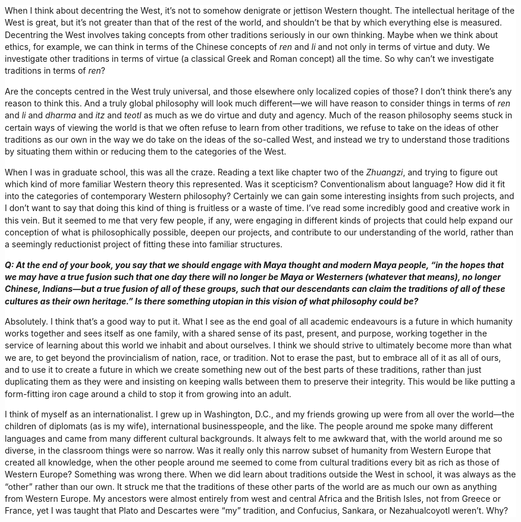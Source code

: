 When I think about decentring the West, it’s not to somehow denigrate or jettison Western thought. The intellectual heritage of the West is great, but it’s not greater than that of the rest of the world, and shouldn’t be that by which everything else is measured. Decentring the West involves taking concepts from other traditions seriously in our own thinking. Maybe when we think about ethics, for example, we can think in terms of the Chinese concepts of *ren* and *li* and not only in terms of virtue and duty. We investigate other traditions in terms of virtue (a classical Greek and Roman concept) all the time. So why can’t we investigate traditions in terms of *ren*?

Are the concepts centred in the West truly universal, and those elsewhere only localized copies of those? I don’t think there’s any reason to think this. And a truly global philosophy will look much different—we will have reason to consider things in terms of *ren* and *li* and *dharma* and *itz* and *teotl* as much as we do virtue and duty and agency. Much of the reason philosophy seems stuck in certain ways of viewing the world is that we often refuse to learn from other traditions, we refuse to take on the ideas of other traditions as our own in the way we do take on the ideas of the so-called West, and instead we try to understand those traditions by situating them within or reducing them to the categories of the West.

When I was in graduate school, this was all the craze. Reading a text like chapter two of the *Zhuangzi*, and trying to figure out which kind of more familiar Western theory this represented. Was it scepticism? Conventionalism about language? How did it fit into the categories of contemporary Western philosophy? Certainly we can gain some interesting insights from such projects, and I don’t want to say that doing this kind of thing is fruitless or a waste of time. I’ve read some incredibly good and creative work in this vein. But it seemed to me that very few people, if any, were engaging in different kinds of projects that could help expand our conception of what is philosophically possible, deepen our projects, and contribute to our understanding of the world, rather than a seemingly reductionist project of fitting these into familiar structures.

***Q: At the end of your book, you say that we should engage with Maya thought and modern Maya people, “in the hopes that we may have a true fusion such that one day there will no longer be Maya or Westerners (whatever that means), no longer Chinese, Indians—but a true fusion of all of these groups, such that our descendants can claim the traditions of all of these cultures as their own heritage.” Is there something utopian in this vision of what philosophy could be?***

Absolutely. I think that’s a good way to put it. What I see as the end goal of all academic endeavours is a future in which humanity works together and sees itself as one family, with a shared sense of its past, present, and purpose, working together in the service of learning about this world we inhabit and about ourselves. I think we should strive to ultimately become more than what we are, to get beyond the provincialism of nation, race, or tradition. Not to erase the past, but to embrace all of it as all of ours, and to use it to create a future in which we create something new out of the best parts of these traditions, rather than just duplicating them as they were and insisting on keeping walls between them to preserve their integrity. This would be like putting a form-fitting iron cage around a child to stop it from growing into an adult.

I think of myself as an internationalist. I grew up in Washington, D.C., and my friends growing up were from all over the world—the children of diplomats (as is my wife), international businesspeople, and the like. The people around me spoke many different languages and came from many different cultural backgrounds. It always felt to me awkward that, with the world around me so diverse, in the classroom things were so narrow. Was it really only this narrow subset of humanity from Western Europe that created all knowledge, when the other people around me seemed to come from cultural traditions every bit as rich as those of Western Europe? Something was wrong there. When we did learn about traditions outside the West in school, it was always as the “other” rather than our own. It struck me that the traditions of these other parts of the world are as much our own as anything from Western Europe. My ancestors were almost entirely from west and central Africa and the British Isles, not from Greece or France, yet I was taught that Plato and Descartes were “my” tradition, and Confucius, Sankara, or Nezahualcoyotl weren’t. Why?
